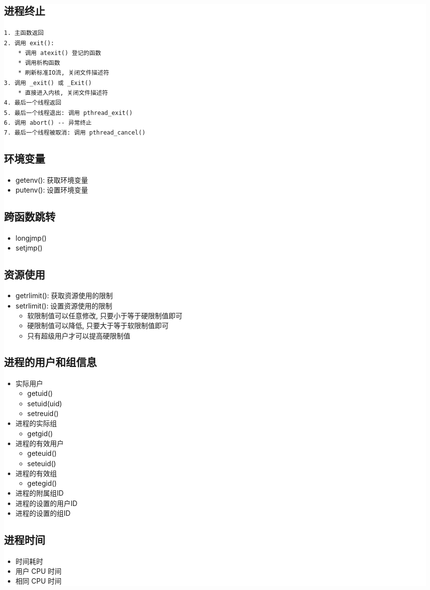 ## 进程终止
```
1. 主函数返回
2. 调用 exit():
    * 调用 atexit() 登记的函数
    * 调用析构函数
    * 刷新标准IO流, 关闭文件描述符
3. 调用 _exit() 或 _Exit()
    * 直接进入内核, 关闭文件描述符
4. 最后一个线程返回
5. 最后一个线程退出: 调用 pthread_exit()
6. 调用 abort() -- 异常终止
7. 最后一个线程被取消: 调用 pthread_cancel()
```

## 环境变量
* getenv(): 获取环境变量
* putenv(): 设置环境变量

## 跨函数跳转
* longjmp()
*  setjmp()

## 资源使用
* getrlimit(): 获取资源使用的限制
* setrlimit(): 设置资源使用的限制
    * 软限制值可以任意修改, 只要小于等于硬限制值即可
    * 硬限制值可以降低, 只要大于等于软限制值即可
    * 只有超级用户才可以提高硬限制值

## 进程的用户和组信息
* 实际用户
    * getuid()
    * setuid(uid)
    * setreuid()
* 进程的实际组
    * getgid()
* 进程的有效用户
    * geteuid()
    * seteuid()
* 进程的有效组
    * getegid()
* 进程的附属组ID
* 进程的设置的用户ID
* 进程的设置的组ID

## 进程时间
* 时间耗时
* 用户 CPU 时间
* 相同 CPU 时间
